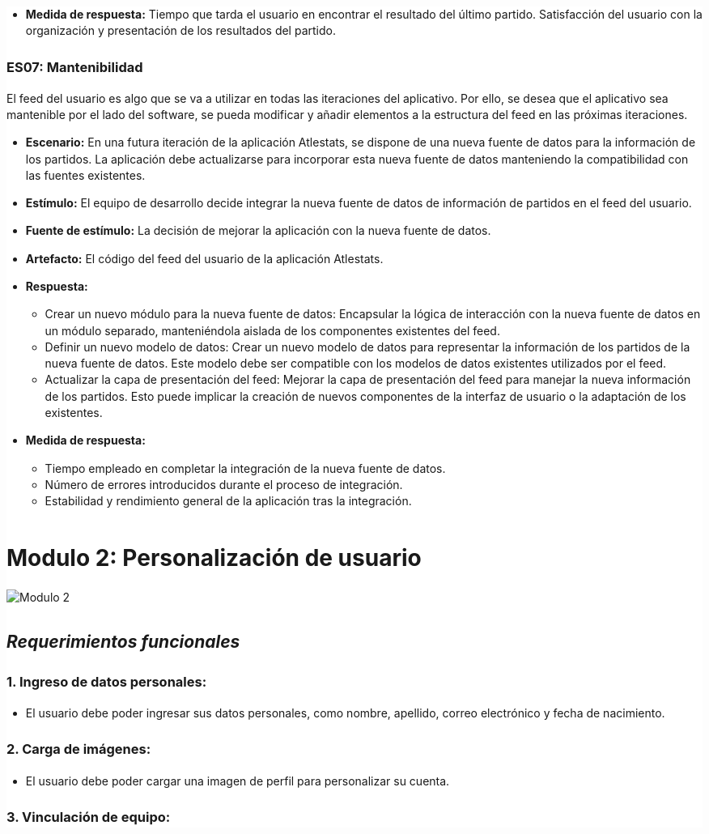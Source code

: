 - **Medida de respuesta:** Tiempo que tarda el usuario en encontrar el resultado del último partido.
Satisfacción del usuario con la organización y presentación de los resultados del partido.

### ES07: Mantenibilidad 

El feed del usuario es algo que se va a utilizar en todas las iteraciones del aplicativo. Por ello, se desea que el aplicativo sea mantenible por el lado del software, se pueda modificar y añadir elementos a la estructura del feed en las próximas iteraciones. 

- **Escenario:** En una futura iteración de la aplicación Atlestats, se dispone de una nueva fuente de datos para la información de los partidos. La aplicación debe actualizarse para incorporar esta nueva fuente de datos manteniendo la compatibilidad con las fuentes existentes.

- **Estímulo:** El equipo de desarrollo decide integrar la nueva fuente de datos de información de partidos en el feed del usuario.

- **Fuente de estímulo:** La decisión de mejorar la aplicación con la nueva fuente de datos.

- **Artefacto:** El código del feed del usuario de la aplicación Atlestats.

- **Respuesta:** 
  - Crear un nuevo módulo para la nueva fuente de datos: Encapsular la lógica de interacción con la nueva fuente de datos en un módulo separado, manteniéndola aislada de los componentes existentes del feed.
  - Definir un nuevo modelo de datos: Crear un nuevo modelo de datos para representar la información de los partidos de la nueva fuente de datos. Este modelo debe ser compatible con los modelos de datos existentes utilizados por el feed.
  - Actualizar la capa de presentación del feed: Mejorar la capa de presentación del feed para manejar la nueva información de los partidos. Esto puede implicar la creación de nuevos componentes de la interfaz de usuario o la adaptación de los existentes.

- **Medida de respuesta:** 
  - Tiempo empleado en completar la integración de la nueva fuente de datos.
  - Número de errores introducidos durante el proceso de integración.
  - Estabilidad y rendimiento general de la aplicación tras la integración.


# Modulo 2: Personalización de usuario
![Modulo 2](../proyecto/images/requerimientosImagenes/Personalizar.png)

## *Requerimientos funcionales*

### **1. Ingreso de datos personales:** 

- El usuario debe poder ingresar sus datos personales, como nombre, apellido, correo electrónico y fecha de nacimiento.

### **2. Carga de imágenes:** 

- El usuario debe poder cargar una imagen de perfil para personalizar su cuenta.

### **3. Vinculación de equipo:** 
